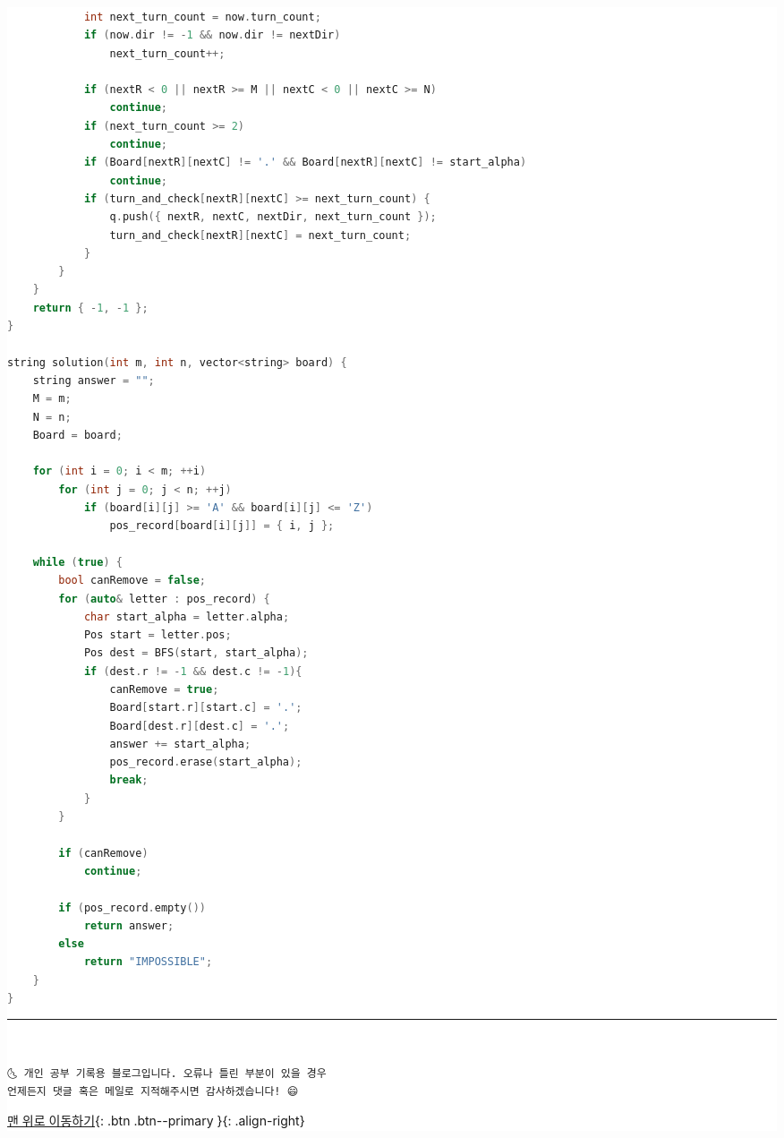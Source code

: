 ```cpp
            int next_turn_count = now.turn_count;
            if (now.dir != -1 && now.dir != nextDir)
                next_turn_count++;

            if (nextR < 0 || nextR >= M || nextC < 0 || nextC >= N)
                continue;
            if (next_turn_count >= 2)
                continue;
            if (Board[nextR][nextC] != '.' && Board[nextR][nextC] != start_alpha)
                continue;
            if (turn_and_check[nextR][nextC] >= next_turn_count) {
                q.push({ nextR, nextC, nextDir, next_turn_count });
                turn_and_check[nextR][nextC] = next_turn_count;
            }
        }
    }
    return { -1, -1 };
}

string solution(int m, int n, vector<string> board) {
    string answer = "";
    M = m;
    N = n;
    Board = board;

    for (int i = 0; i < m; ++i)
        for (int j = 0; j < n; ++j)
            if (board[i][j] >= 'A' && board[i][j] <= 'Z')
                pos_record[board[i][j]] = { i, j };

    while (true) {
        bool canRemove = false;
        for (auto& letter : pos_record) {
            char start_alpha = letter.alpha;
            Pos start = letter.pos;
            Pos dest = BFS(start, start_alpha);
            if (dest.r != -1 && dest.c != -1){
                canRemove = true;
                Board[start.r][start.c] = '.';
                Board[dest.r][dest.c] = '.';
                answer += start_alpha;
                pos_record.erase(start_alpha);
                break;
            }
        }

        if (canRemove)
            continue;

        if (pos_record.empty())
            return answer;
        else
            return "IMPOSSIBLE";
    }
}
```


***
<br>

    🌜 개인 공부 기록용 블로그입니다. 오류나 틀린 부분이 있을 경우 
    언제든지 댓글 혹은 메일로 지적해주시면 감사하겠습니다! 😄

[맨 위로 이동하기](#){: .btn .btn--primary }{: .align-right}